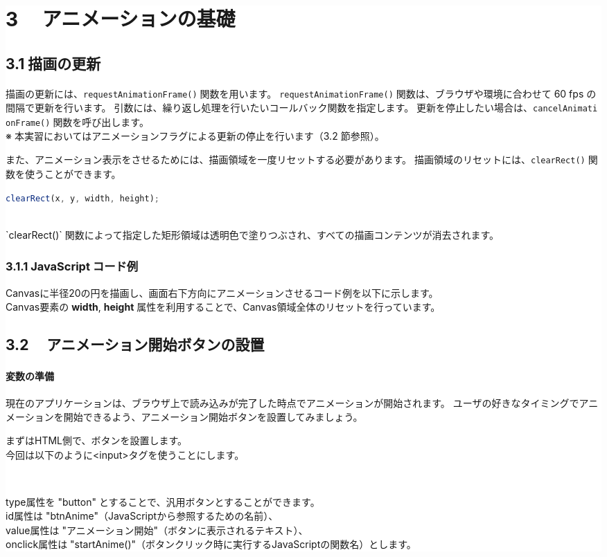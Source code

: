 # 3 　アニメーションの基礎

## 3.1 描画の更新

描画の更新には、`requestAnimationFrame()` 関数を用います。
`requestAnimationFrame()` 関数は、ブラウザや環境に合わせて 60 fps の間隔で更新を行います。
引数には、繰り返し処理を行いたいコールバック関数を指定します。
更新を停止したい場合は、`cancelAnimationFrame()` 関数を呼び出します。  
※ 本実習においてはアニメーションフラグによる更新の停止を行います（3.2 節参照）。

また、アニメーション表示をさせるためには、描画領域を一度リセットする必要があります。
描画領域のリセットには、`clearRect()` 関数を使うことができます。

```javascript
clearRect(x, y, width, height);
```

<br>
`clearRect()` 関数によって指定した矩形領域は透明色で塗りつぶされ、すべての描画コンテンツが消去されます。

<br>

### 3.1.1 JavaScript コード例

<p>Canvasに半径20の円を描画し、画面右下方向にアニメーションさせるコード例を以下に示します。<br>
	Canvas要素の <strong>width</strong>, <strong>height</strong> 属性を利用することで、Canvas領域全体のリセットを行っています。</p>

<iframe height="520" style="width: 100%;" scrolling="no" title="3-1-3" src="https://codepen.io/torukano/embed/preview/zYYYNzY?height=300&theme-id=39175&default-tab=js,result&editable=true" frameborder="no" allowtransparency="true" allowfullscreen="true">
	See the Pen <a href='https://codepen.io/torukano/pen/zYYYNzY'>3-1-3</a> by Toru Kano
	(<a href='https://codepen.io/torukano'>@torukano</a>) on <a href='https://codepen.io'>CodePen</a>.
</iframe>

## 3.2 　アニメーション開始ボタンの設置

<h4>変数の準備</h4>

現在のアプリケーションは、ブラウザ上で読み込みが完了した時点でアニメーションが開始されます。
ユーザの好きなタイミングでアニメーションを開始できるよう、アニメーション開始ボタンを設置してみましょう。

<p>まずはHTML側で、ボタンを設置します。<br>
	今回は以下のように&lt;input&gt;タグを使うことにします。</p>

<iframe height="180" style="width: 100%;" scrolling="no" title="3-2-1" src="https://codepen.io/torukano/embed/WNNNRZa?height=300&theme-id=39175&default-tab=html,result&editable=true" frameborder="no" allowtransparency="true" allowfullscreen="true">
	See the Pen <a href='https://codepen.io/torukano/pen/WNNNRZa'>3-2-1</a> by Toru Kano
	(<a href='https://codepen.io/torukano'>@torukano</a>) on <a href='https://codepen.io'>CodePen</a>.
</iframe>

<br>
<p>type属性を "button" とすることで、汎用ボタンとすることができます。<br>
	id属性は "btnAnime"（JavaScriptから参照するための名前）、<br>
	value属性は "アニメーション開始"（ボタンに表示されるテキスト）、<br>
	onclick属性は "startAnime()"（ボタンクリック時に実行するJavaScriptの関数名）とします。</p>
